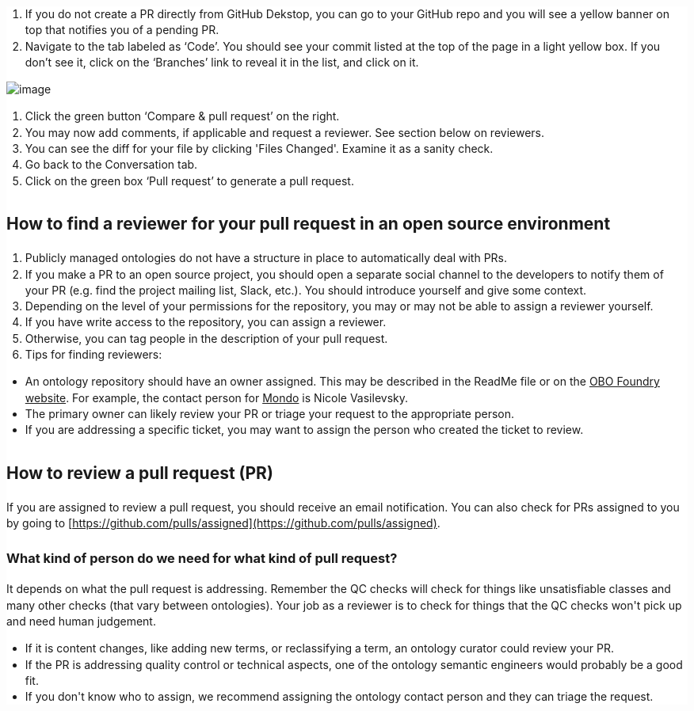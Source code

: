 1. If you do not create a PR directly from GitHub Dekstop, you can go to your GitHub repo and you will see a yellow banner on top that notifies you of a pending PR.
1. Navigate to the tab labeled as ‘Code’. You should see your commit listed at the top of the page in a light yellow box. If you don’t see it, click on the ‘Branches’ link to reveal it in the list, and click on it.  

<img width="1241" alt="image" src="https://user-images.githubusercontent.com/6722114/179314202-a1d1e229-decd-4033-ad46-9f504cbbc2d0.png">

1. Click the green button ‘Compare & pull request’ on the right.
1. You may now add comments, if applicable and request a reviewer. See section below on reviewers.
1. You can see the diff for your file by clicking 'Files Changed'. Examine it as a sanity check.
1. Go back to the Conversation tab.
1. Click on the green box ‘Pull request’ to generate a pull request.

## How to find a reviewer for your pull request in an open source environment

1. Publicly managed ontologies do not have a structure in place to automatically deal with PRs. 
1. If you make a PR to an open source project, you should open a separate social channel to the developers to notify them of your PR (e.g. find the project mailing list, Slack, etc.). You should introduce yourself and give some context. 
1. Depending on the level of your permissions for the repository, you may or may not be able to assign a reviewer yourself.
1. If you have write access to the repository, you can assign a reviewer.
1. Otherwise, you can tag people in the description of your pull request.
1. Tips for finding reviewers:
  - An ontology repository should have an owner assigned. This may be described in the ReadMe file or on the [OBO Foundry website](). For example, the contact person for [Mondo](https://obofoundry.org/ontology/mondo.html) is Nicole Vasilevsky.
  - The primary owner can likely review your PR or triage your request to the appropriate person.
  - If you are addressing a specific ticket, you may want to assign the person who created the ticket to review.

## How to review a pull request (PR)

If you are assigned to review a pull request, you should receive an email notification. You can also check for PRs assigned to you by going to [https://github.com/pulls/assigned](https://github.com/pulls/assigned).

### What kind of person do we need for what kind of pull request?

It depends on what the pull request is addressing. Remember the QC checks will check for things like unsatisfiable classes and many other checks (that vary between ontologies). Your job as a reviewer is to check for things that the QC checks won't pick up and need human judgement.

- If it is content changes, like adding new terms, or reclassifying a term, an ontology curator could review your PR. 
- If the PR is addressing quality control or technical aspects, one of the ontology semantic engineers would probably be a good fit. 
- If you don't know who to assign, we recommend assigning the ontology contact person and they can triage the request. 
